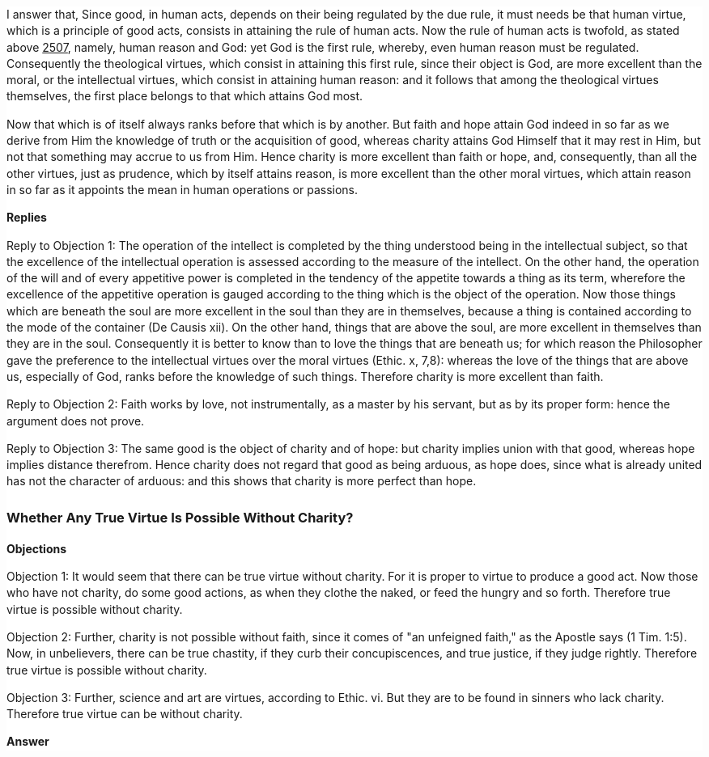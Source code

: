 I answer that, Since good, in human acts, depends on their being regulated by the due rule, it must needs be that human virtue, which is a principle of good acts, consists in attaining the rule of human acts. Now the rule of human acts is twofold, as stated above [2507](A[3]), namely, human reason and God: yet God is the first rule, whereby, even human reason must be regulated. Consequently the theological virtues, which consist in attaining this first rule, since their object is God, are more excellent than the moral, or the intellectual virtues, which consist in attaining human reason: and it follows that among the theological virtues themselves, the first place belongs to that which attains God most.

Now that which is of itself always ranks before that which is by another. But faith and hope attain God indeed in so far as we derive from Him the knowledge of truth or the acquisition of good, whereas charity attains God Himself that it may rest in Him, but not that something may accrue to us from Him. Hence charity is more excellent than faith or hope, and, consequently, than all the other virtues, just as prudence, which by itself attains reason, is more excellent than the other moral virtues, which attain reason in so far as it appoints the mean in human operations or passions.

**Replies**

Reply to Objection 1: The operation of the intellect is completed by the thing understood being in the intellectual subject, so that the excellence of the intellectual operation is assessed according to the measure of the intellect. On the other hand, the operation of the will and of every appetitive power is completed in the tendency of the appetite towards a thing as its term, wherefore the excellence of the appetitive operation is gauged according to the thing which is the object of the operation. Now those things which are beneath the soul are more excellent in the soul than they are in themselves, because a thing is contained according to the mode of the container (De Causis xii). On the other hand, things that are above the soul, are more excellent in themselves than they are in the soul. Consequently it is better to know than to love the things that are beneath us; for which reason the Philosopher gave the preference to the intellectual virtues over the moral virtues (Ethic. x, 7,8): whereas the love of the things that are above us, especially of God, ranks before the knowledge of such things. Therefore charity is more excellent than faith.

Reply to Objection 2: Faith works by love, not instrumentally, as a master by his servant, but as by its proper form: hence the argument does not prove.

Reply to Objection 3: The same good is the object of charity and of hope: but charity implies union with that good, whereas hope implies distance therefrom. Hence charity does not regard that good as being arduous, as hope does, since what is already united has not the character of arduous: and this shows that charity is more perfect than hope.
### Whether Any True Virtue Is Possible Without Charity?

**Objections**

Objection 1: It would seem that there can be true virtue without charity. For it is proper to virtue to produce a good act. Now those who have not charity, do some good actions, as when they clothe the naked, or feed the hungry and so forth. Therefore true virtue is possible without charity.

Objection 2: Further, charity is not possible without faith, since it comes of "an unfeigned faith," as the Apostle says (1 Tim. 1:5). Now, in unbelievers, there can be true chastity, if they curb their concupiscences, and true justice, if they judge rightly. Therefore true virtue is possible without charity.

Objection 3: Further, science and art are virtues, according to Ethic. vi. But they are to be found in sinners who lack charity. Therefore true virtue can be without charity.

**Answer**

